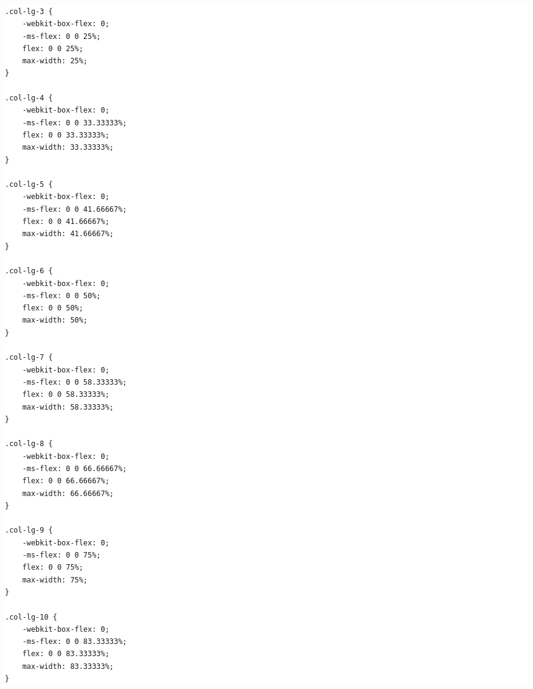     .col-lg-3 {
        -webkit-box-flex: 0;
        -ms-flex: 0 0 25%;
        flex: 0 0 25%;
        max-width: 25%;
    }

    .col-lg-4 {
        -webkit-box-flex: 0;
        -ms-flex: 0 0 33.33333%;
        flex: 0 0 33.33333%;
        max-width: 33.33333%;
    }

    .col-lg-5 {
        -webkit-box-flex: 0;
        -ms-flex: 0 0 41.66667%;
        flex: 0 0 41.66667%;
        max-width: 41.66667%;
    }

    .col-lg-6 {
        -webkit-box-flex: 0;
        -ms-flex: 0 0 50%;
        flex: 0 0 50%;
        max-width: 50%;
    }

    .col-lg-7 {
        -webkit-box-flex: 0;
        -ms-flex: 0 0 58.33333%;
        flex: 0 0 58.33333%;
        max-width: 58.33333%;
    }

    .col-lg-8 {
        -webkit-box-flex: 0;
        -ms-flex: 0 0 66.66667%;
        flex: 0 0 66.66667%;
        max-width: 66.66667%;
    }

    .col-lg-9 {
        -webkit-box-flex: 0;
        -ms-flex: 0 0 75%;
        flex: 0 0 75%;
        max-width: 75%;
    }

    .col-lg-10 {
        -webkit-box-flex: 0;
        -ms-flex: 0 0 83.33333%;
        flex: 0 0 83.33333%;
        max-width: 83.33333%;
    }
